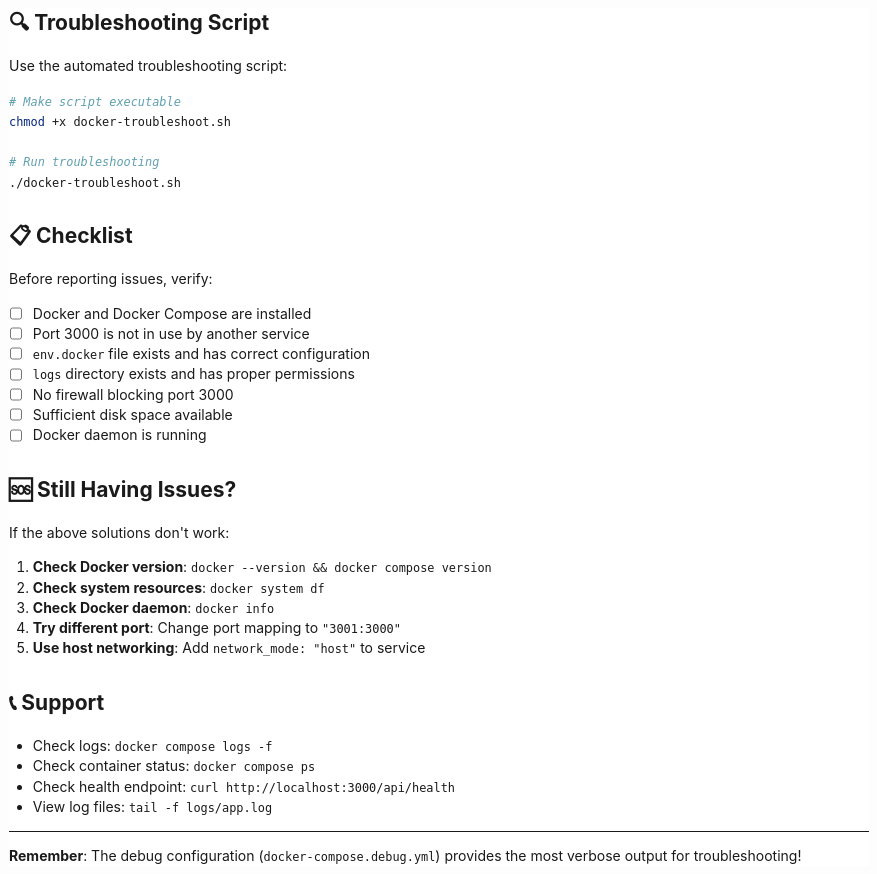 ## 🔍 **Troubleshooting Script**

Use the automated troubleshooting script:
```bash
# Make script executable
chmod +x docker-troubleshoot.sh

# Run troubleshooting
./docker-troubleshoot.sh
```

## 📋 **Checklist**

Before reporting issues, verify:

- [ ] Docker and Docker Compose are installed
- [ ] Port 3000 is not in use by another service
- [ ] `env.docker` file exists and has correct configuration
- [ ] `logs` directory exists and has proper permissions
- [ ] No firewall blocking port 3000
- [ ] Sufficient disk space available
- [ ] Docker daemon is running

## 🆘 **Still Having Issues?**

If the above solutions don't work:

1. **Check Docker version**: `docker --version && docker compose version`
2. **Check system resources**: `docker system df`
3. **Check Docker daemon**: `docker info`
4. **Try different port**: Change port mapping to `"3001:3000"`
5. **Use host networking**: Add `network_mode: "host"` to service

## 📞 **Support**

- Check logs: `docker compose logs -f`
- Check container status: `docker compose ps`
- Check health endpoint: `curl http://localhost:3000/api/health`
- View log files: `tail -f logs/app.log`

---

**Remember**: The debug configuration (`docker-compose.debug.yml`) provides the most verbose output for troubleshooting!